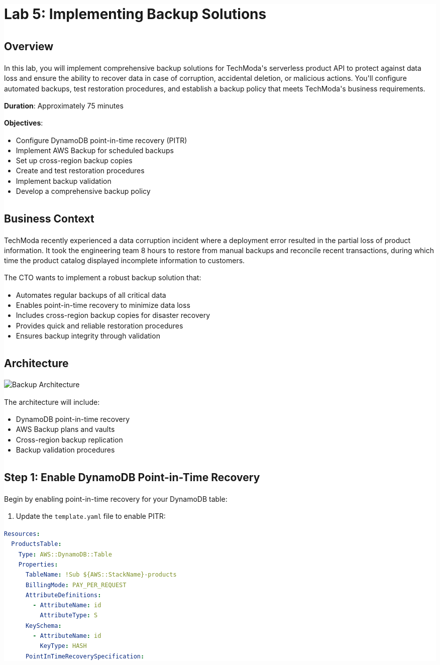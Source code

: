 # Lab 5: Implementing Backup Solutions

## Overview

In this lab, you will implement comprehensive backup solutions for TechModa's serverless product API to protect against data loss and ensure the ability to recover data in case of corruption, accidental deletion, or malicious actions. You'll configure automated backups, test restoration procedures, and establish a backup policy that meets TechModa's business requirements.

**Duration**: Approximately 75 minutes

**Objectives**:
- Configure DynamoDB point-in-time recovery (PITR)
- Implement AWS Backup for scheduled backups
- Set up cross-region backup copies
- Create and test restoration procedures
- Implement backup validation
- Develop a comprehensive backup policy

## Business Context

TechModa recently experienced a data corruption incident where a deployment error resulted in the partial loss of product information. It took the engineering team 8 hours to restore from manual backups and reconcile recent transactions, during which time the product catalog displayed incomplete information to customers.

The CTO wants to implement a robust backup solution that:
- Automates regular backups of all critical data
- Enables point-in-time recovery to minimize data loss
- Includes cross-region backup copies for disaster recovery
- Provides quick and reliable restoration procedures
- Ensures backup integrity through validation

## Architecture

![Backup Architecture](/assets/images/backup-architecture.png)

The architecture will include:
- DynamoDB point-in-time recovery
- AWS Backup plans and vaults
- Cross-region backup replication
- Backup validation procedures

## Step 1: Enable DynamoDB Point-in-Time Recovery

Begin by enabling point-in-time recovery for your DynamoDB table:

1. Update the `template.yaml` file to enable PITR:

```yaml
Resources:
  ProductsTable:
    Type: AWS::DynamoDB::Table
    Properties:
      TableName: !Sub ${AWS::StackName}-products
      BillingMode: PAY_PER_REQUEST
      AttributeDefinitions:
        - AttributeName: id
          AttributeType: S
      KeySchema:
        - AttributeName: id
          KeyType: HASH
      PointInTimeRecoverySpecification:
```